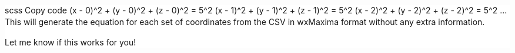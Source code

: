 scss
Copy code
(x - 0)^2 + (y - 0)^2 + (z - 0)^2 = 5^2
(x - 1)^2 + (y - 1)^2 + (z - 1)^2 = 5^2
(x - 2)^2 + (y - 2)^2 + (z - 2)^2 = 5^2
...
This will generate the equation for each set of coordinates from the CSV in wxMaxima format without any extra information.

Let me know if this works for you!







